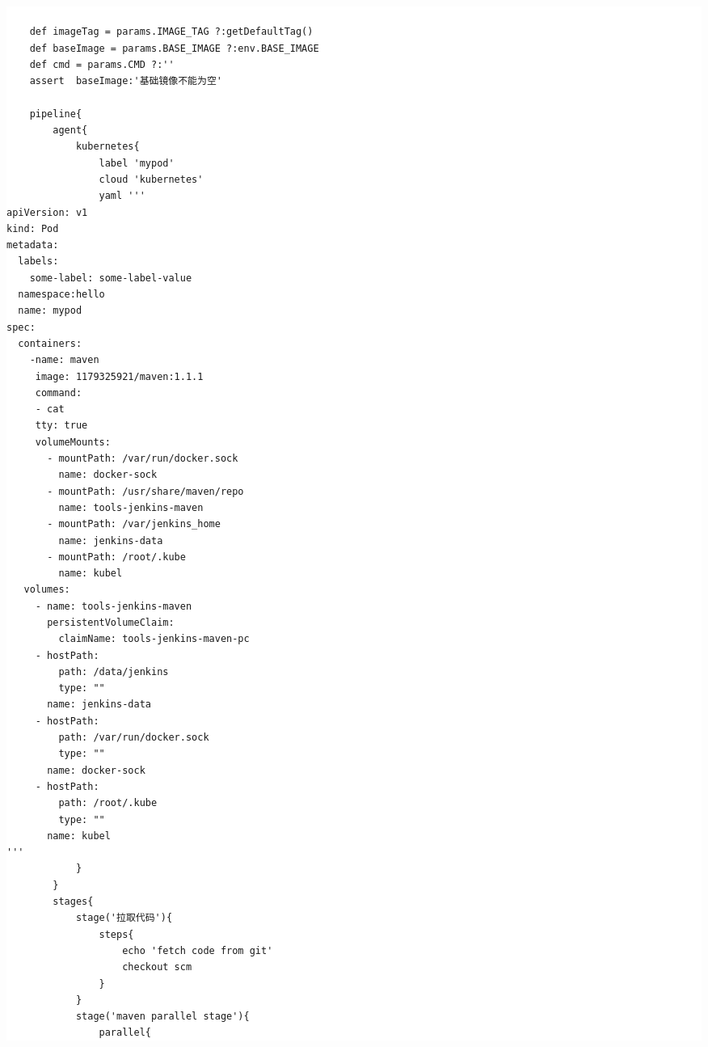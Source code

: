```

    def imageTag = params.IMAGE_TAG ?:getDefaultTag()
    def baseImage = params.BASE_IMAGE ?:env.BASE_IMAGE
    def cmd = params.CMD ?:''
    assert  baseImage:'基础镜像不能为空'

    pipeline{
        agent{
            kubernetes{
                label 'mypod'
                cloud 'kubernetes'
                yaml '''
apiVersion: v1
kind: Pod
metadata:
  labels:
    some-label: some-label-value
  namespace:hello
  name: mypod
spec:
  containers:
    -name: maven
     image: 1179325921/maven:1.1.1
     command:
     - cat 
     tty: true
     volumeMounts:
       - mountPath: /var/run/docker.sock
         name: docker-sock
       - mountPath: /usr/share/maven/repo
         name: tools-jenkins-maven
       - mountPath: /var/jenkins_home
         name: jenkins-data
       - mountPath: /root/.kube
         name: kubel
   volumes:
     - name: tools-jenkins-maven
       persistentVolumeClaim:
         claimName: tools-jenkins-maven-pc
     - hostPath:
         path: /data/jenkins
         type: ""
       name: jenkins-data
     - hostPath:
         path: /var/run/docker.sock
         type: ""
       name: docker-sock
     - hostPath:
         path: /root/.kube
         type: ""
       name: kubel
'''
            }
        }
        stages{
            stage('拉取代码'){
                steps{
                    echo 'fetch code from git'
                    checkout scm
                }
            }
            stage('maven parallel stage'){
                parallel{
```